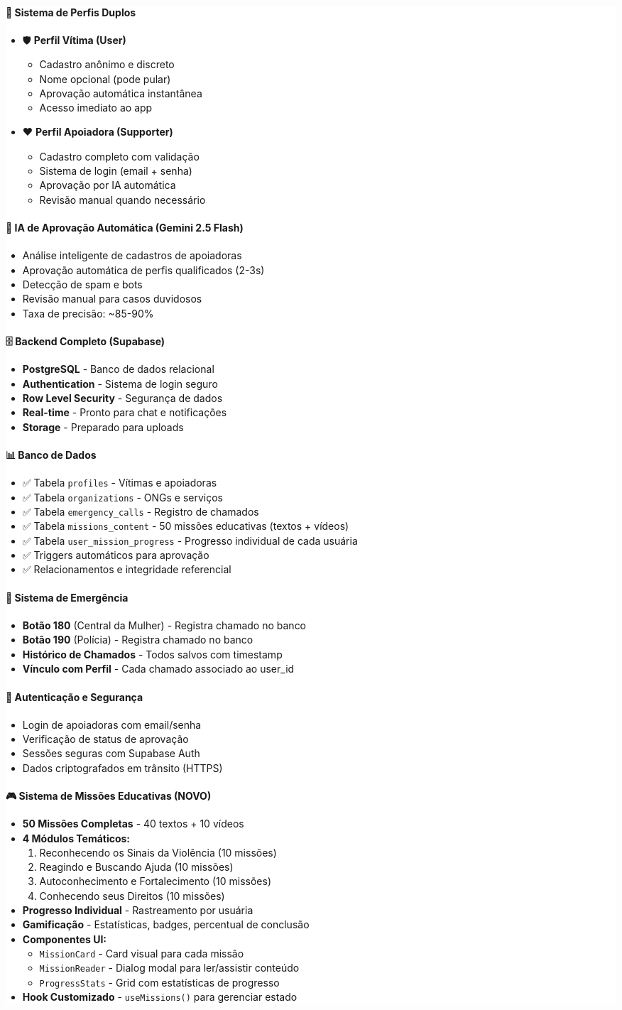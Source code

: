 #### 👥 Sistema de Perfis Duplos
- 🛡️ **Perfil Vítima (User)**
  - Cadastro anônimo e discreto
  - Nome opcional (pode pular)
  - Aprovação automática instantânea
  - Acesso imediato ao app
  
- ❤️ **Perfil Apoiadora (Supporter)**
  - Cadastro completo com validação
  - Sistema de login (email + senha)
  - Aprovação por IA automática
  - Revisão manual quando necessário

#### 🤖 IA de Aprovação Automática (Gemini 2.5 Flash)
- Análise inteligente de cadastros de apoiadoras
- Aprovação automática de perfis qualificados (2-3s)
- Detecção de spam e bots
- Revisão manual para casos duvidosos
- Taxa de precisão: ~85-90%

#### 🗄️ Backend Completo (Supabase)
- **PostgreSQL** - Banco de dados relacional
- **Authentication** - Sistema de login seguro
- **Row Level Security** - Segurança de dados
- **Real-time** - Pronto para chat e notificações
- **Storage** - Preparado para uploads

#### 📊 Banco de Dados
- ✅ Tabela `profiles` - Vítimas e apoiadoras
- ✅ Tabela `organizations` - ONGs e serviços
- ✅ Tabela `emergency_calls` - Registro de chamados
- ✅ Tabela `missions_content` - 50 missões educativas (textos + vídeos)
- ✅ Tabela `user_mission_progress` - Progresso individual de cada usuária
- ✅ Triggers automáticos para aprovação
- ✅ Relacionamentos e integridade referencial

#### 🚨 Sistema de Emergência
- **Botão 180** (Central da Mulher) - Registra chamado no banco
- **Botão 190** (Polícia) - Registra chamado no banco
- **Histórico de Chamados** - Todos salvos com timestamp
- **Vínculo com Perfil** - Cada chamado associado ao user_id

#### 🔐 Autenticação e Segurança
- Login de apoiadoras com email/senha
- Verificação de status de aprovação
- Sessões seguras com Supabase Auth
- Dados criptografados em trânsito (HTTPS)

#### 🎮 Sistema de Missões Educativas (NOVO)
- **50 Missões Completas** - 40 textos + 10 vídeos
- **4 Módulos Temáticos:**
  1. Reconhecendo os Sinais da Violência (10 missões)
  2. Reagindo e Buscando Ajuda (10 missões)
  3. Autoconhecimento e Fortalecimento (10 missões)
  4. Conhecendo seus Direitos (10 missões)
- **Progresso Individual** - Rastreamento por usuária
- **Gamificação** - Estatísticas, badges, percentual de conclusão
- **Componentes UI:**
  - `MissionCard` - Card visual para cada missão
  - `MissionReader` - Dialog modal para ler/assistir conteúdo
  - `ProgressStats` - Grid com estatísticas de progresso
- **Hook Customizado** - `useMissions()` para gerenciar estado
